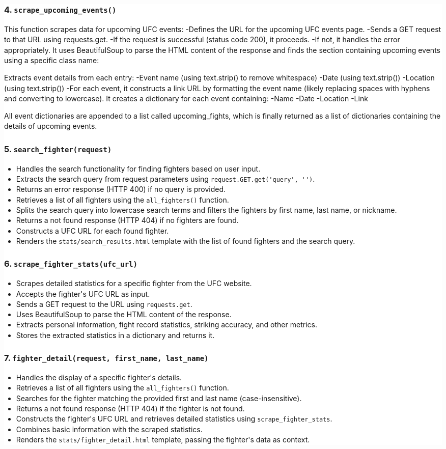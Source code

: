### 4. `scrape_upcoming_events()`

This function scrapes data for upcoming UFC events:
-Defines the URL for the upcoming UFC events page.
-Sends a GET request to that URL using requests.get.
    -If the request is successful (status code 200), it proceeds.
    -If not, it handles the error appropriately.
It uses BeautifulSoup to parse the HTML content of the response and finds the section containing upcoming events using a specific class name:

Extracts event details from each entry:
-Event name (using text.strip() to remove whitespace)
-Date (using text.strip())
-Location (using text.strip())
-For each event, it constructs a link URL by formatting the event name (likely replacing spaces with hyphens and converting to lowercase). It creates a dictionary for each event containing:
   -Name
   -Date
   -Location
   -Link

All event dictionaries are appended to a list called upcoming_fights, which is finally returned as a list of dictionaries containing the details of upcoming events.

### 5. `search_fighter(request)`

- Handles the search functionality for finding fighters based on user input.
- Extracts the search query from request parameters using `request.GET.get('query', '')`.
- Returns an error response (HTTP 400) if no query is provided.
- Retrieves a list of all fighters using the `all_fighters()` function.
- Splits the search query into lowercase search terms and filters the fighters by first name, last name, or nickname.
- Returns a not found response (HTTP 404) if no fighters are found.
- Constructs a UFC URL for each found fighter.
- Renders the `stats/search_results.html` template with the list of found fighters and the search query.

### 6. `scrape_fighter_stats(ufc_url)`

- Scrapes detailed statistics for a specific fighter from the UFC website.
- Accepts the fighter's UFC URL as input.
- Sends a GET request to the URL using `requests.get`.
- Uses BeautifulSoup to parse the HTML content of the response.
- Extracts personal information, fight record statistics, striking accuracy, and other metrics.
- Stores the extracted statistics in a dictionary and returns it.

### 7. `fighter_detail(request, first_name, last_name)`

- Handles the display of a specific fighter's details.
- Retrieves a list of all fighters using the `all_fighters()` function.
- Searches for the fighter matching the provided first and last name (case-insensitive).
- Returns a not found response (HTTP 404) if the fighter is not found.
- Constructs the fighter's UFC URL and retrieves detailed statistics using `scrape_fighter_stats`.
- Combines basic information with the scraped statistics.
- Renders the `stats/fighter_detail.html` template, passing the fighter's data as context.
